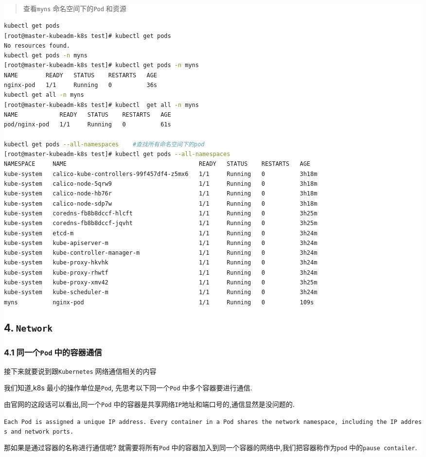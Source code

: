 

> 查看`myns` 命名空间下的`Pod` 和资源

```bash
kubectl get pods
[root@master-kubeadm-k8s test]# kubectl get pods
No resources found.
kubectl get pods -n myns
[root@master-kubeadm-k8s test]# kubectl get pods -n myns
NAME        READY   STATUS    RESTARTS   AGE
nginx-pod   1/1     Running   0          36s
kubectl get all -n myns
[root@master-kubeadm-k8s test]# kubectl  get all -n myns
NAME            READY   STATUS    RESTARTS   AGE
pod/nginx-pod   1/1     Running   0          61s

kubectl get pods --all-namespaces    #查找所有命名空间下的pod
[root@master-kubeadm-k8s test]# kubectl get pods --all-namespaces
NAMESPACE     NAME                                      READY   STATUS    RESTARTS   AGE
kube-system   calico-kube-controllers-99f457df4-z5mx6   1/1     Running   0          3h18m
kube-system   calico-node-5qrw9                         1/1     Running   0          3h18m
kube-system   calico-node-hb76r                         1/1     Running   0          3h18m
kube-system   calico-node-sdp7w                         1/1     Running   0          3h18m
kube-system   coredns-fb8b8dccf-hlcft                   1/1     Running   0          3h25m
kube-system   coredns-fb8b8dccf-jqvht                   1/1     Running   0          3h25m
kube-system   etcd-m                                    1/1     Running   0          3h24m
kube-system   kube-apiserver-m                          1/1     Running   0          3h24m
kube-system   kube-controller-manager-m                 1/1     Running   0          3h24m
kube-system   kube-proxy-hkvhk                          1/1     Running   0          3h24m
kube-system   kube-proxy-rhwtf                          1/1     Running   0          3h24m
kube-system   kube-proxy-xmv42                          1/1     Running   0          3h25m
kube-system   kube-scheduler-m                          1/1     Running   0          3h24m
myns          nginx-pod                                 1/1     Running   0          109s

```



## 4. `Network`

### 4.1  同一个`Pod` 中的容器通信

接下来就要说到跟`Kubernetes` 网络通信相关的内容

我们知道,k8s 最小的操作单位是`Pod`, 先思考以下同一个`Pod` 中多个容器要进行通信. 

由官网的这段话可以看出,同一个`Pod` 中的容器是共享网络`IP`地址和端口号的,通信显然是没问题的. 

```text
Each Pod is assigned a unique IP address. Every container in a Pod shares the network namespace, including the IP address and network ports. 
```

那如果是通过容器的名称进行通信呢? 就需要将所有`Pod`  中的容器加入到同一个容器的网络中,我们把容器称作为`pod` 中的`pause contailer`. 

